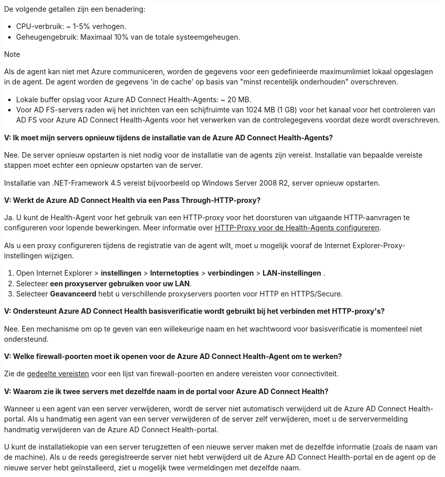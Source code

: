 De volgende getallen zijn een benadering:

* CPU-verbruik: ~ 1-5% verhogen.
* Geheugengebruik: Maximaal 10% van de totale systeemgeheugen.

> [!NOTE]
> Als de agent kan niet met Azure communiceren, worden de gegevens voor een gedefinieerde maximumlimiet lokaal opgeslagen in de agent. De agent worden de gegevens 'in de cache' op basis van "minst recentelijk onderhouden" overschreven.
>
>

* Lokale buffer opslag voor Azure AD Connect Health-Agents: ~ 20 MB.
* Voor AD FS-servers raden wij het inrichten van een schijfruimte van 1024 MB (1 GB) voor het kanaal voor het controleren van AD FS voor Azure AD Connect Health-Agents voor het verwerken van de controlegegevens voordat deze wordt overschreven.

**V: Ik moet mijn servers opnieuw tijdens de installatie van de Azure AD Connect Health-Agents?**

Nee. De server opnieuw opstarten is niet nodig voor de installatie van de agents zijn vereist. Installatie van bepaalde vereiste stappen moet echter een opnieuw opstarten van de server.

Installatie van .NET-Framework 4.5 vereist bijvoorbeeld op Windows Server 2008 R2, server opnieuw opstarten.

**V: Werkt de Azure AD Connect Health via een Pass Through-HTTP-proxy?**

Ja. U kunt de Health-Agent voor het gebruik van een HTTP-proxy voor het doorsturen van uitgaande HTTP-aanvragen te configureren voor lopende bewerkingen.
Meer informatie over [HTTP-Proxy voor de Health-Agents configureren](how-to-connect-health-agent-install.md#configure-azure-ad-connect-health-agents-to-use-http-proxy).

Als u een proxy configureren tijdens de registratie van de agent wilt, moet u mogelijk vooraf de Internet Explorer-Proxy-instellingen wijzigen.

1. Open Internet Explorer > **instellingen** > **Internetopties** > **verbindingen** > **LAN-instellingen** .
2. Selecteer **een proxyserver gebruiken voor uw LAN**.
3. Selecteer **Geavanceerd** hebt u verschillende proxyservers poorten voor HTTP en HTTPS/Secure.

**V: Ondersteunt Azure AD Connect Health basisverificatie wordt gebruikt bij het verbinden met HTTP-proxy's?**

Nee. Een mechanisme om op te geven van een willekeurige naam en het wachtwoord voor basisverificatie is momenteel niet ondersteund.

**V: Welke firewall-poorten moet ik openen voor de Azure AD Connect Health-Agent om te werken?**

Zie de [gedeelte vereisten](how-to-connect-health-agent-install.md#requirements) voor een lijst van firewall-poorten en andere vereisten voor connectiviteit.

**V: Waarom zie ik twee servers met dezelfde naam in de portal voor Azure AD Connect Health?**

Wanneer u een agent van een server verwijderen, wordt de server niet automatisch verwijderd uit de Azure AD Connect Health-portal. Als u handmatig een agent van een server verwijderen of de server zelf verwijderen, moet u de serververmelding handmatig verwijderen van de Azure AD Connect Health-portal.

U kunt de installatiekopie van een server terugzetten of een nieuwe server maken met de dezelfde informatie (zoals de naam van de machine). Als u de reeds geregistreerde server niet hebt verwijderd uit de Azure AD Connect Health-portal en de agent op de nieuwe server hebt geïnstalleerd, ziet u mogelijk twee vermeldingen met dezelfde naam.
